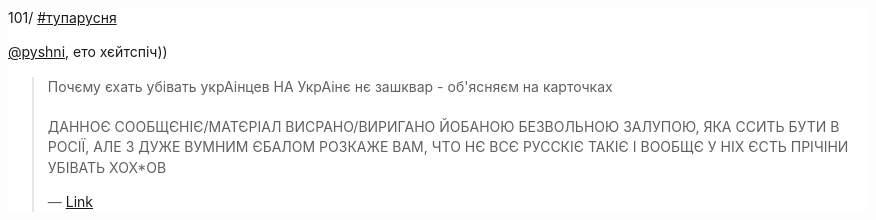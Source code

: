 101/ [#тупарусня](https://twitter.com/hashtag/%D1%82%D1%83%D0%BF%D0%B0%D1%80%D1%83%D1%81%D0%BD%D1%8F)

 [@pyshni](https://twitter.com/pyshni), ето хєйтспіч))

<blockquote class="twitter-tweet">
    <p lang="en" dir="ltr">
    Почєму єхать убівать укрАінцев НА УкрАінє нє зашквар - об&#39;ясняєм на карточках<br />
    <br />
    ДАННОЄ СООБЩЄНІЄ/МАТЄРІАЛ ВИСРАНО/ВИРИГАНО ЙОБАНОЮ БЕЗВОЛЬНОЮ ЗАЛУПОЮ, ЯКА ССИТЬ БУТИ В РОСІЇ, АЛЕ З ДУЖЕ ВУМНИМ ЄБАЛОМ РОЗКАЖЕ ВАМ, ЧТО НЄ ВСЄ РУССКІЄ ТАКІЄ І ВООБЩЄ У НІХ ЄСТЬ ПРІЧІНИ УБІВАТЬ ХОХ*ОВ<br />
    </p>
    &mdash; <a href="https://twitter.com/pyshni/status/1574041867280318464">Link</a>
</blockquote>
